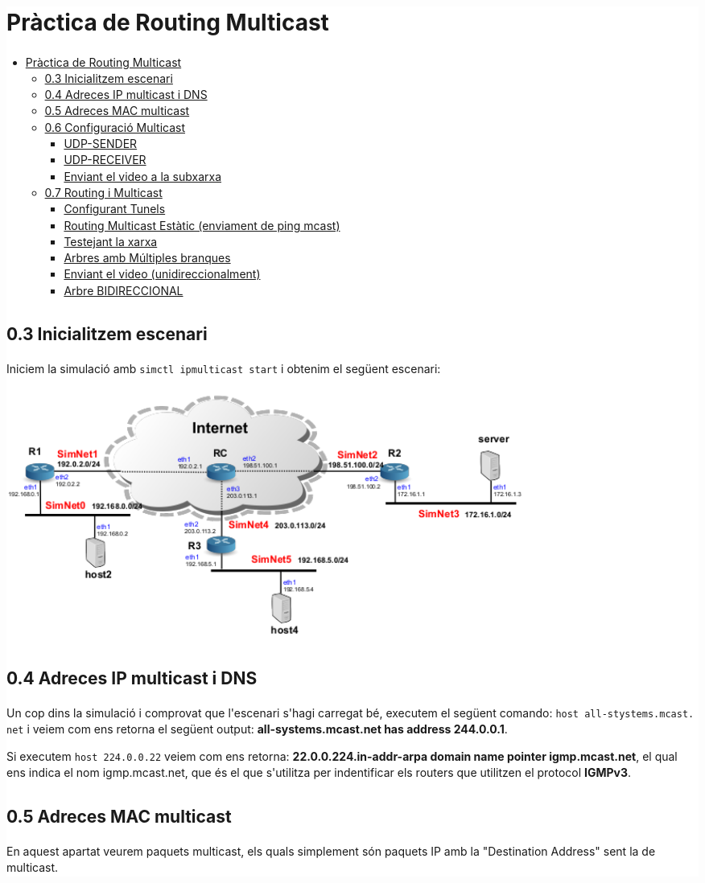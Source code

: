 # Pràctica de Routing Multicast

- [Pràctica de Routing Multicast](#pràctica-de-routing-multicast)
  - [0.3 Inicialitzem escenari](#03-inicialitzem-escenari)
  - [0.4 Adreces IP multicast i DNS](#04-adreces-ip-multicast-i-dns)
  - [0.5 Adreces MAC multicast](#05-adreces-mac-multicast)
  - [0.6 Configuració Multicast](#06-configuració-multicast)
    - [UDP-SENDER](#udp-sender)
    - [UDP-RECEIVER](#udp-receiver)
    - [Enviant el video a la subxarxa](#enviant-el-video-a-la-subxarxa)
  - [0.7 Routing i Multicast](#07-routing-i-multicast)
    - [Configurant Tunels](#configurant-tunels)
    - [Routing Multicast Estàtic (enviament de ping mcast)](#routing-multicast-estàtic-enviament-de-ping-mcast)
    - [Testejant la xarxa](#testejant-la-xarxa)
    - [Arbres amb Múltiples branques](#arbres-amb-múltiples-branques)
    - [Enviant el video (unidireccionalment)](#enviant-el-video-unidireccionalment)
    - [Arbre BIDIRECCIONAL](#arbre-bidireccional)

## 0.3 Inicialitzem escenari
Iniciem la simulació amb `simctl ipmulticast start` i obtenim el següent escenari:

<img src="https://github.com/akaKush/Internet-Basics/blob/main/Multicast/Pictures/escenari.png" height=75% width=75%/>

## 0.4 Adreces IP multicast i DNS
Un cop dins la simulació i comprovat que l'escenari s'hagi carregat bé, executem el següent comando:
`host all-stystems.mcast.net` i veiem com ens retorna el següent output: **all-systems.mcast.net has address 244.0.0.1**.

Si executem `host 224.0.0.22` veiem com ens retorna: **22.0.0.224.in-addr-arpa domain name pointer igmp.mcast.net**, el qual ens indica el nom igmp.mcast.net, que és el que s'utilitza per indentificar els routers que utilitzen el protocol **IGMPv3**.

## 0.5 Adreces MAC multicast
En aquest apartat veurem paquets multicast, els quals simplement són paquets IP amb la "Destination Address" sent la de multicast.
